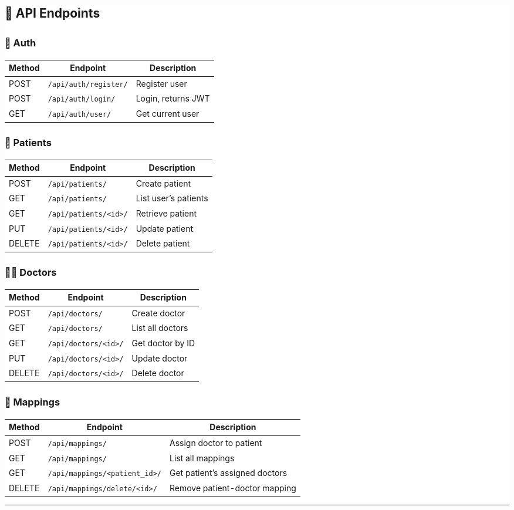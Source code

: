 ## 📁 API Endpoints

### 🔐 Auth

| Method | Endpoint              | Description        |
| ------ | --------------------- | ------------------ |
| POST   | `/api/auth/register/` | Register user      |
| POST   | `/api/auth/login/`    | Login, returns JWT |
| GET    | `/api/auth/user/`     | Get current user   |

### 👤 Patients

| Method | Endpoint              | Description          |
| ------ | --------------------- | -------------------- |
| POST   | `/api/patients/`      | Create patient       |
| GET    | `/api/patients/`      | List user’s patients |
| GET    | `/api/patients/<id>/` | Retrieve patient     |
| PUT    | `/api/patients/<id>/` | Update patient       |
| DELETE | `/api/patients/<id>/` | Delete patient       |

### 🧑‍⚕️ Doctors

| Method | Endpoint             | Description      |
| ------ | -------------------- | ---------------- |
| POST   | `/api/doctors/`      | Create doctor    |
| GET    | `/api/doctors/`      | List all doctors |
| GET    | `/api/doctors/<id>/` | Get doctor by ID |
| PUT    | `/api/doctors/<id>/` | Update doctor    |
| DELETE | `/api/doctors/<id>/` | Delete doctor    |

### 🔗 Mappings

| Method | Endpoint                      | Description                    |
| ------ | ----------------------------- | ------------------------------ |
| POST   | `/api/mappings/`              | Assign doctor to patient       |
| GET    | `/api/mappings/`              | List all mappings              |
| GET    | `/api/mappings/<patient_id>/` | Get patient’s assigned doctors |
| DELETE | `/api/mappings/delete/<id>/`  | Remove patient-doctor mapping  |

---
